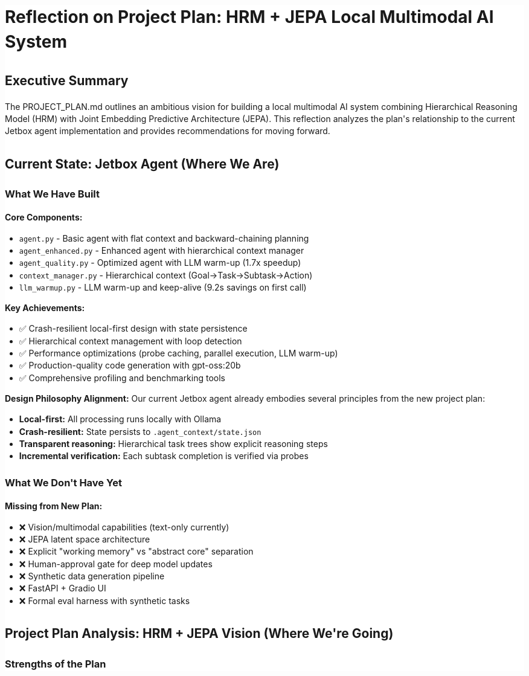 # Reflection on Project Plan: HRM + JEPA Local Multimodal AI System

## Executive Summary

The PROJECT_PLAN.md outlines an ambitious vision for building a local multimodal AI system combining Hierarchical Reasoning Model (HRM) with Joint Embedding Predictive Architecture (JEPA). This reflection analyzes the plan's relationship to the current Jetbox agent implementation and provides recommendations for moving forward.

## Current State: Jetbox Agent (Where We Are)

### What We Have Built

**Core Components:**
- `agent.py` - Basic agent with flat context and backward-chaining planning
- `agent_enhanced.py` - Enhanced agent with hierarchical context manager
- `agent_quality.py` - Optimized agent with LLM warm-up (1.7x speedup)
- `context_manager.py` - Hierarchical context (Goal→Task→Subtask→Action)
- `llm_warmup.py` - LLM warm-up and keep-alive (9.2s savings on first call)

**Key Achievements:**
- ✅ Crash-resilient local-first design with state persistence
- ✅ Hierarchical context management with loop detection
- ✅ Performance optimizations (probe caching, parallel execution, LLM warm-up)
- ✅ Production-quality code generation with gpt-oss:20b
- ✅ Comprehensive profiling and benchmarking tools

**Design Philosophy Alignment:**
Our current Jetbox agent already embodies several principles from the new project plan:
- **Local-first:** All processing runs locally with Ollama
- **Crash-resilient:** State persists to `.agent_context/state.json`
- **Transparent reasoning:** Hierarchical task trees show explicit reasoning steps
- **Incremental verification:** Each subtask completion is verified via probes

### What We Don't Have Yet

**Missing from New Plan:**
- ❌ Vision/multimodal capabilities (text-only currently)
- ❌ JEPA latent space architecture
- ❌ Explicit "working memory" vs "abstract core" separation
- ❌ Human-approval gate for deep model updates
- ❌ Synthetic data generation pipeline
- ❌ FastAPI + Gradio UI
- ❌ Formal eval harness with synthetic tasks

## Project Plan Analysis: HRM + JEPA Vision (Where We're Going)

### Strengths of the Plan
